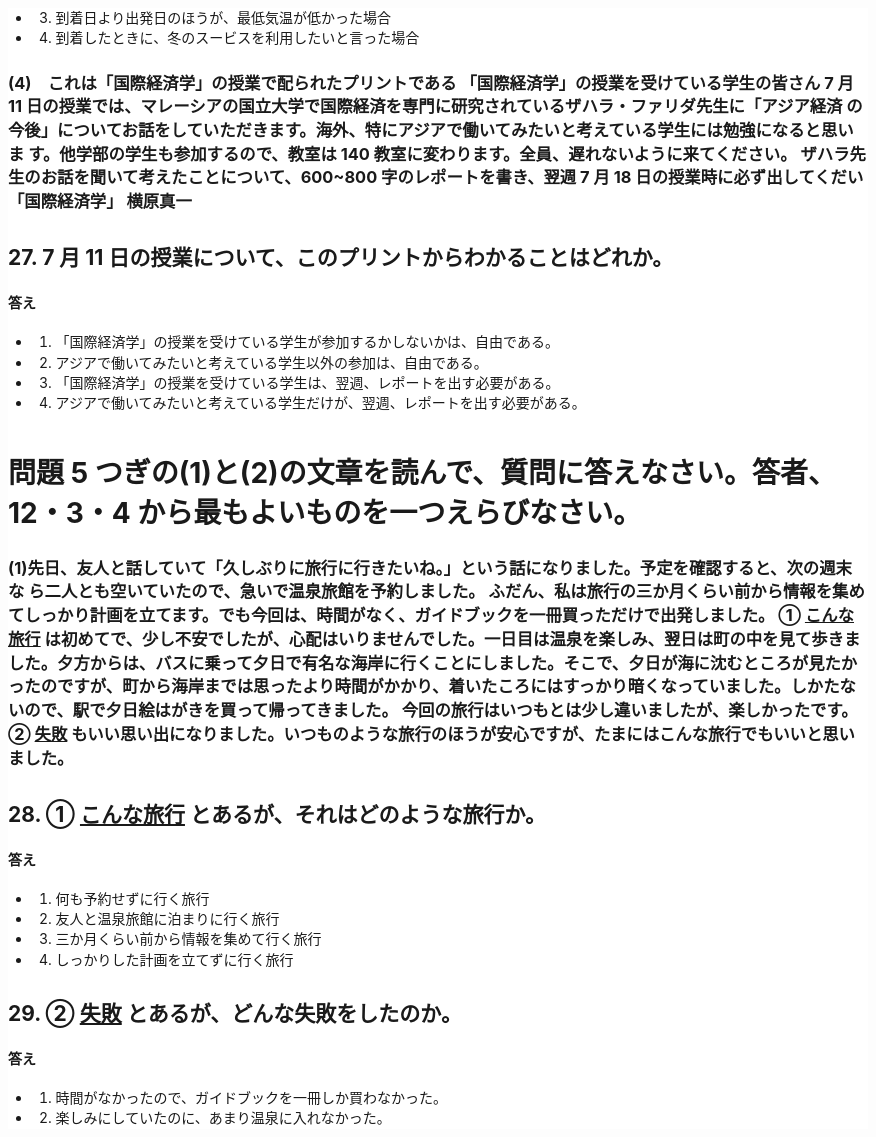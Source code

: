 - 3. 到着日より出発日のほうが、最低気温が低かった場合

- 4. 到着したときに、冬のスービスを利用したいと言った場合

### (4)　これは「国際経済学」の授業で配られたプリントである 「国際経済学」の授業を受けている学生の皆さん 7 月 11 日の授業では、マレーシアの国立大学で国際経済を専門に研究されているザハラ・ファリダ先生に「アジア経済 の今後」についてお話をしていただきます。海外、特にアジアで働いてみたいと考えている学生には勉強になると思いま す。他学部の学生も参加するので、教室は 140 教室に変わります。全員、遅れないように来てください。 ザハラ先生のお話を聞いて考えたことについて、600~800 字のレポートを書き、翌週 7 月 18 日の授業時に必ず出してくだい 「国際経済学」 横原真一

## 27. 7 月 11 日の授業について、このプリントからわかることはどれか。

#### 答え

- 1. 「国際経済学」の授業を受けている学生が参加するかしないかは、自由である。

- 2. アジアで働いてみたいと考えている学生以外の参加は、自由である。

- 3. 「国際経済学」の授業を受けている学生は、翌週、レポートを出す必要がある。

- 4. アジアで働いてみたいと考えている学生だけが、翌週、レポートを出す必要がある。

# 問題 5 つぎの(1)と(2)の文章を読んで、質問に答えなさい。答者、12・3・4 から最もよいものを一つえらびなさい。

### (1)先日、友人と話していて「久しぶりに旅行に行きたいね。」という話になりました。予定を確認すると、次の週末な ら二人とも空いていたので、急いで温泉旅館を予約しました。 ふだん、私は旅行の三か月くらい前から情報を集めてしっかり計画を立てます。でも今回は、時間がなく、ガイドブックを一冊買っただけで出発しました。 ① <u>こんな旅行</u> は初めてで、少し不安でしたが、心配はいりませんでした。一日目は温泉を楽しみ、翌日は町の中を見て歩きました。夕方からは、バスに乗って夕日で有名な海岸に行くことにしました。そこで、夕日が海に沈むところが見たかったのですが、町から海岸までは思ったより時間がかかり、着いたころにはすっかり暗くなっていました。しかたないので、駅で夕日絵はがきを買って帰ってきました。 今回の旅行はいつもとは少し違いましたが、楽しかったです。② <u>失敗</u> もいい思い出になりました。いつものような旅行のほうが安心ですが、たまにはこんな旅行でもいいと思いました。

## 28. ① <u>こんな旅行</u> とあるが、それはどのような旅行か。

#### 答え

- 1. 何も予約せずに行く旅行

- 2. 友人と温泉旅館に泊まりに行く旅行

- 3. 三か月くらい前から情報を集めて行く旅行

- 4. しっかりした計画を立てずに行く旅行

## 29. ② <u>失敗</u> とあるが、どんな失敗をしたのか。

#### 答え

- 1. 時間がなかったので、ガイドブックを一冊しか買わなかった。

- 2. 楽しみにしていたのに、あまり温泉に入れなかった。
